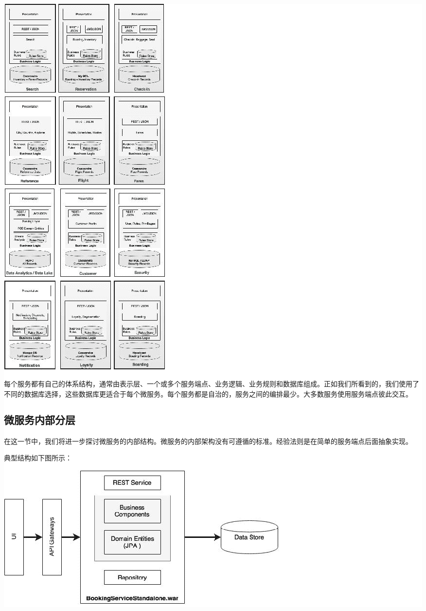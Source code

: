 ![Target architecture](img/B05447_04_35.jpg)

每个服务都有自己的体系结构，通常由表示层、一个或多个服务端点、业务逻辑、业务规则和数据库组成。正如我们所看到的，我们使用了不同的数据库选择，这些数据库更适合于每个微服务。每个服务都是自治的，服务之间的编排最少。大多数服务使用服务端点彼此交互。

## 微服务内部分层

在这一节中，我们将进一步探讨微服务的内部结构。微服务的内部架构没有可遵循的标准。经验法则是在简单的服务端点后面抽象实现。

典型结构如下图所示：

![Internal layering of microservices](img/B05447_04_36.jpg)

